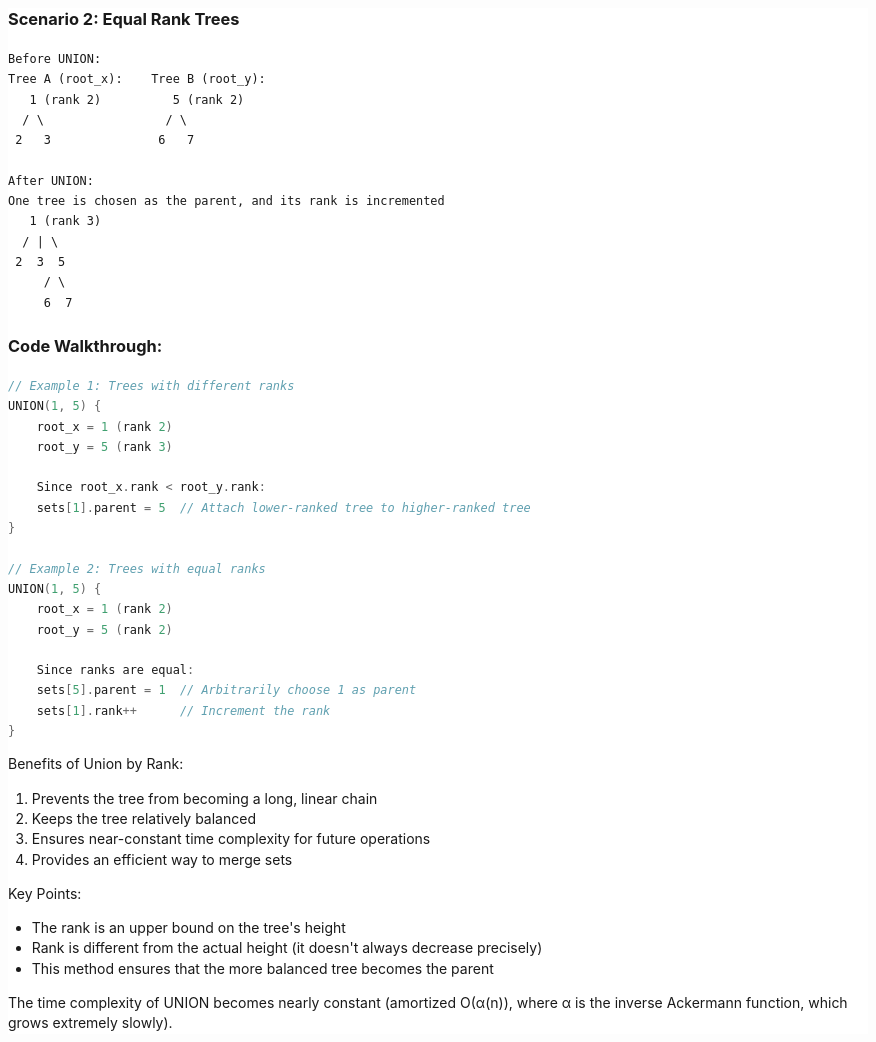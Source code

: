### Scenario 2: Equal Rank Trees
```
Before UNION:
Tree A (root_x):    Tree B (root_y):
   1 (rank 2)          5 (rank 2)
  / \                 / \
 2   3               6   7

After UNION:
One tree is chosen as the parent, and its rank is incremented
   1 (rank 3)
  / | \
 2  3  5
     / \
     6  7
```

### Code Walkthrough:

```c++
// Example 1: Trees with different ranks
UNION(1, 5) {
    root_x = 1 (rank 2)
    root_y = 5 (rank 3)
    
    Since root_x.rank < root_y.rank:
    sets[1].parent = 5  // Attach lower-ranked tree to higher-ranked tree
}

// Example 2: Trees with equal ranks
UNION(1, 5) {
    root_x = 1 (rank 2)
    root_y = 5 (rank 2)
    
    Since ranks are equal:
    sets[5].parent = 1  // Arbitrarily choose 1 as parent
    sets[1].rank++      // Increment the rank
}
```

Benefits of Union by Rank:
1. Prevents the tree from becoming a long, linear chain
2. Keeps the tree relatively balanced
3. Ensures near-constant time complexity for future operations
4. Provides an efficient way to merge sets

Key Points:
- The rank is an upper bound on the tree's height
- Rank is different from the actual height (it doesn't always decrease precisely)
- This method ensures that the more balanced tree becomes the parent

The time complexity of UNION becomes nearly constant (amortized O(α(n)), where α is the inverse Ackermann function, which grows extremely slowly).
